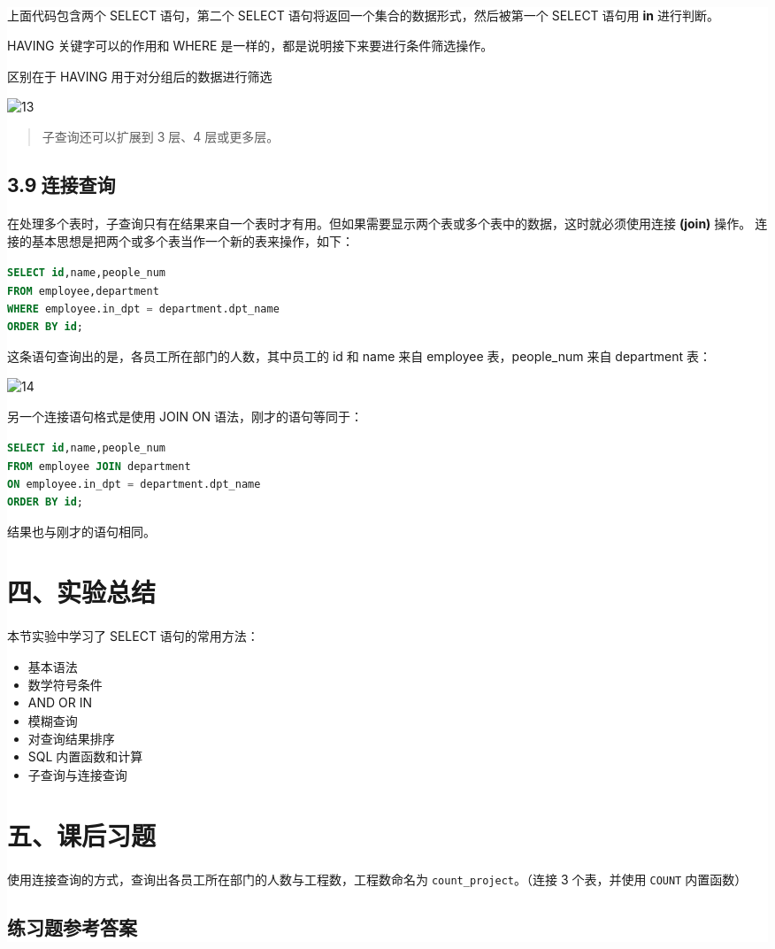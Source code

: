 上面代码包含两个 SELECT 语句，第二个 SELECT 语句将返回一个集合的数据形式，然后被第一个 SELECT 语句用 **in** 进行判断。

HAVING 关键字可以的作用和 WHERE 是一样的，都是说明接下来要进行条件筛选操作。

区别在于 HAVING 用于对分组后的数据进行筛选

![13](https://doc.shiyanlou.com/document-uid600404labid74timestamp1529491223362.png)

> 子查询还可以扩展到 3 层、4 层或更多层。

## 3.9 连接查询

在处理多个表时，子查询只有在结果来自一个表时才有用。但如果需要显示两个表或多个表中的数据，这时就必须使用连接 **(join)** 操作。 连接的基本思想是把两个或多个表当作一个新的表来操作，如下：

```sql
SELECT id,name,people_num
FROM employee,department
WHERE employee.in_dpt = department.dpt_name
ORDER BY id;
```

这条语句查询出的是，各员工所在部门的人数，其中员工的 id 和 name 来自 employee 表，people_num 来自 department 表：

![14](https://doc.shiyanlou.com/MySQL/sql-04-14.png)

另一个连接语句格式是使用 JOIN ON 语法，刚才的语句等同于：

```sql
SELECT id,name,people_num
FROM employee JOIN department
ON employee.in_dpt = department.dpt_name
ORDER BY id;
```

结果也与刚才的语句相同。

# 四、实验总结

本节实验中学习了 SELECT 语句的常用方法：

- 基本语法
- 数学符号条件
- AND OR IN
- 模糊查询
- 对查询结果排序
- SQL 内置函数和计算
- 子查询与连接查询

# 五、课后习题

使用连接查询的方式，查询出各员工所在部门的人数与工程数，工程数命名为 `count_project`。（连接 3 个表，并使用 `COUNT` 内置函数）

## 练习题参考答案
